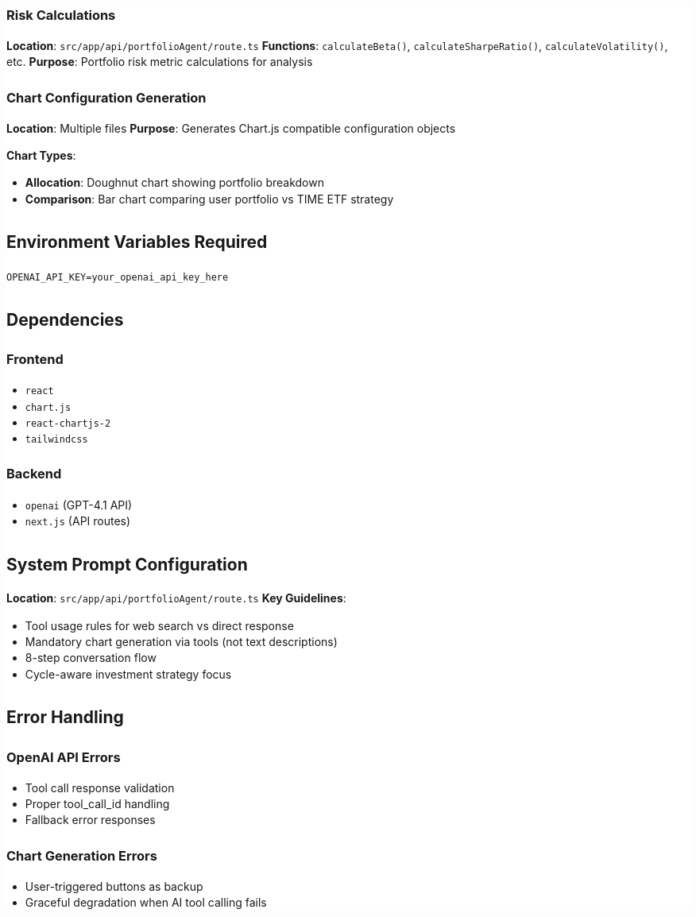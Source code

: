 ### Risk Calculations
**Location**: `src/app/api/portfolioAgent/route.ts`
**Functions**: `calculateBeta()`, `calculateSharpeRatio()`, `calculateVolatility()`, etc.
**Purpose**: Portfolio risk metric calculations for analysis

### Chart Configuration Generation
**Location**: Multiple files
**Purpose**: Generates Chart.js compatible configuration objects

**Chart Types**:
- **Allocation**: Doughnut chart showing portfolio breakdown
- **Comparison**: Bar chart comparing user portfolio vs TIME ETF strategy

## Environment Variables Required

```env
OPENAI_API_KEY=your_openai_api_key_here
```

## Dependencies

### Frontend
- `react`
- `chart.js`
- `react-chartjs-2`
- `tailwindcss`

### Backend
- `openai` (GPT-4.1 API)
- `next.js` (API routes)

## System Prompt Configuration

**Location**: `src/app/api/portfolioAgent/route.ts`
**Key Guidelines**:
- Tool usage rules for web search vs direct response
- Mandatory chart generation via tools (not text descriptions)
- 8-step conversation flow
- Cycle-aware investment strategy focus

## Error Handling

### OpenAI API Errors
- Tool call response validation
- Proper tool_call_id handling
- Fallback error responses

### Chart Generation Errors
- User-triggered buttons as backup
- Graceful degradation when AI tool calling fails
